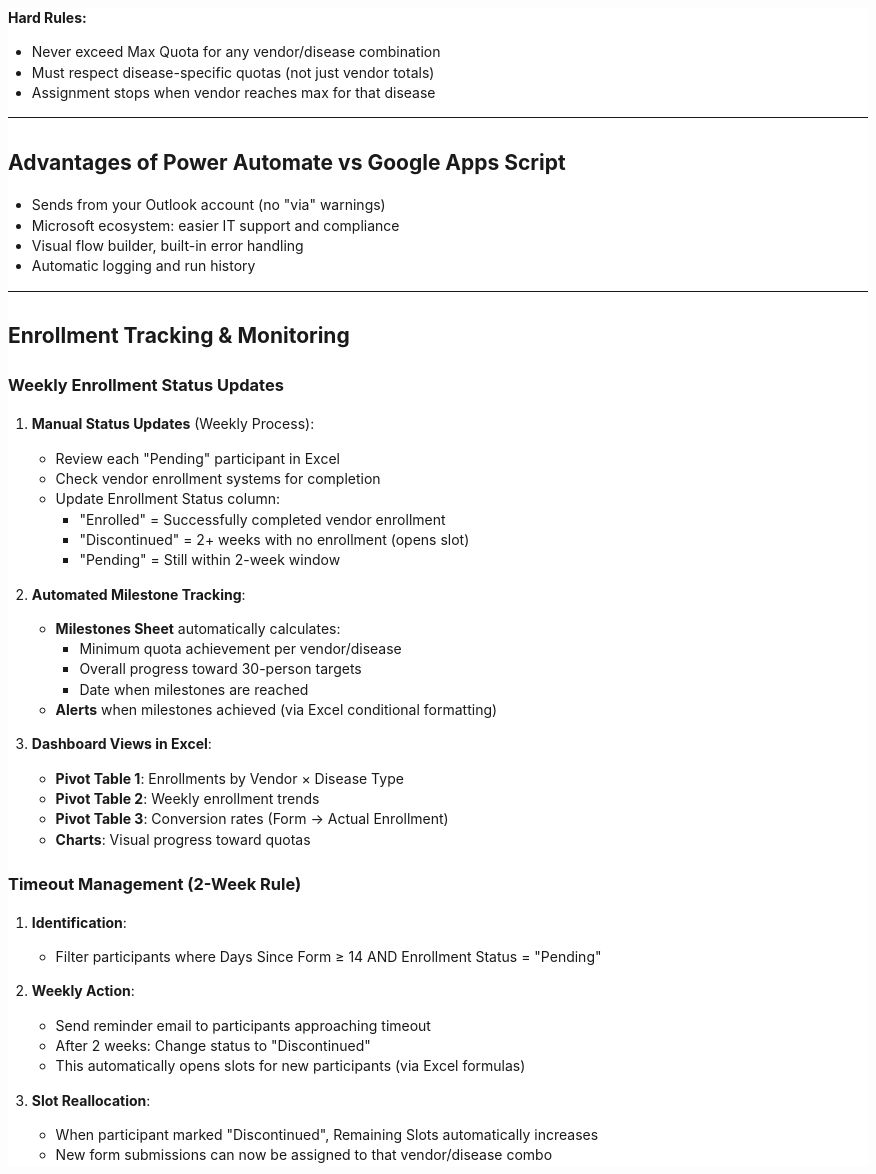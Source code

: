 **Hard Rules:**
- Never exceed Max Quota for any vendor/disease combination
- Must respect disease-specific quotas (not just vendor totals)
- Assignment stops when vendor reaches max for that disease

---

## Advantages of Power Automate vs Google Apps Script

- Sends from your Outlook account (no "via" warnings)
- Microsoft ecosystem: easier IT support and compliance
- Visual flow builder, built-in error handling
- Automatic logging and run history

---

## Enrollment Tracking & Monitoring

### Weekly Enrollment Status Updates
1. **Manual Status Updates** (Weekly Process):
   - Review each "Pending" participant in Excel
   - Check vendor enrollment systems for completion
   - Update Enrollment Status column:
     - "Enrolled" = Successfully completed vendor enrollment
     - "Discontinued" = 2+ weeks with no enrollment (opens slot)
     - "Pending" = Still within 2-week window

2. **Automated Milestone Tracking**:
   - **Milestones Sheet** automatically calculates:
     - Minimum quota achievement per vendor/disease
     - Overall progress toward 30-person targets
     - Date when milestones are reached
   - **Alerts** when milestones achieved (via Excel conditional formatting)

3. **Dashboard Views in Excel**:
   - **Pivot Table 1**: Enrollments by Vendor × Disease Type
   - **Pivot Table 2**: Weekly enrollment trends
   - **Pivot Table 3**: Conversion rates (Form → Actual Enrollment)
   - **Charts**: Visual progress toward quotas

### Timeout Management (2-Week Rule)
1. **Identification**: 
   - Filter participants where Days Since Form ≥ 14 AND Enrollment Status = "Pending"
   
2. **Weekly Action**:
   - Send reminder email to participants approaching timeout
   - After 2 weeks: Change status to "Discontinued"
   - This automatically opens slots for new participants (via Excel formulas)

3. **Slot Reallocation**:
   - When participant marked "Discontinued", Remaining Slots automatically increases
   - New form submissions can now be assigned to that vendor/disease combo
